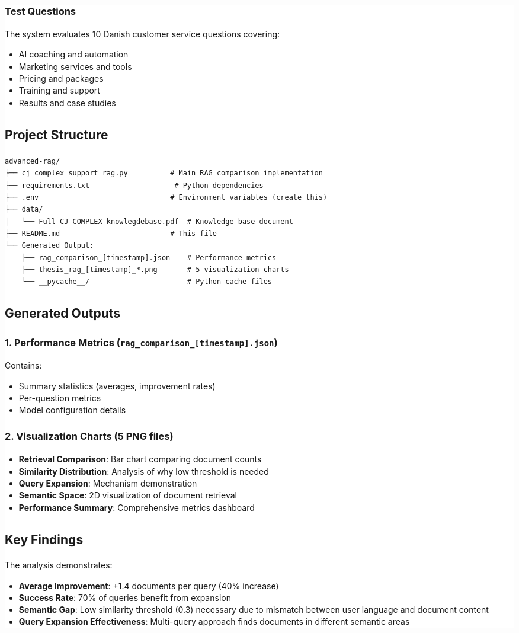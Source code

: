 ### Test Questions

The system evaluates 10 Danish customer service questions covering:

- AI coaching and automation
- Marketing services and tools
- Pricing and packages
- Training and support
- Results and case studies

## Project Structure

```
advanced-rag/
├── cj_complex_support_rag.py          # Main RAG comparison implementation
├── requirements.txt                    # Python dependencies
├── .env                               # Environment variables (create this)
├── data/
│   └── Full CJ COMPLEX knowlegdebase.pdf  # Knowledge base document
├── README.md                          # This file
└── Generated Output:
    ├── rag_comparison_[timestamp].json    # Performance metrics
    ├── thesis_rag_[timestamp]_*.png       # 5 visualization charts
    └── __pycache__/                       # Python cache files
```

## Generated Outputs

### 1. Performance Metrics (`rag_comparison_[timestamp].json`)

Contains:

- Summary statistics (averages, improvement rates)
- Per-question metrics
- Model configuration details

### 2. Visualization Charts (5 PNG files)

- **Retrieval Comparison**: Bar chart comparing document counts
- **Similarity Distribution**: Analysis of why low threshold is needed
- **Query Expansion**: Mechanism demonstration
- **Semantic Space**: 2D visualization of document retrieval
- **Performance Summary**: Comprehensive metrics dashboard

## Key Findings

The analysis demonstrates:

- **Average Improvement**: +1.4 documents per query (40% increase)
- **Success Rate**: 70% of queries benefit from expansion
- **Semantic Gap**: Low similarity threshold (0.3) necessary due to mismatch between user language and document content
- **Query Expansion Effectiveness**: Multi-query approach finds documents in different semantic areas
